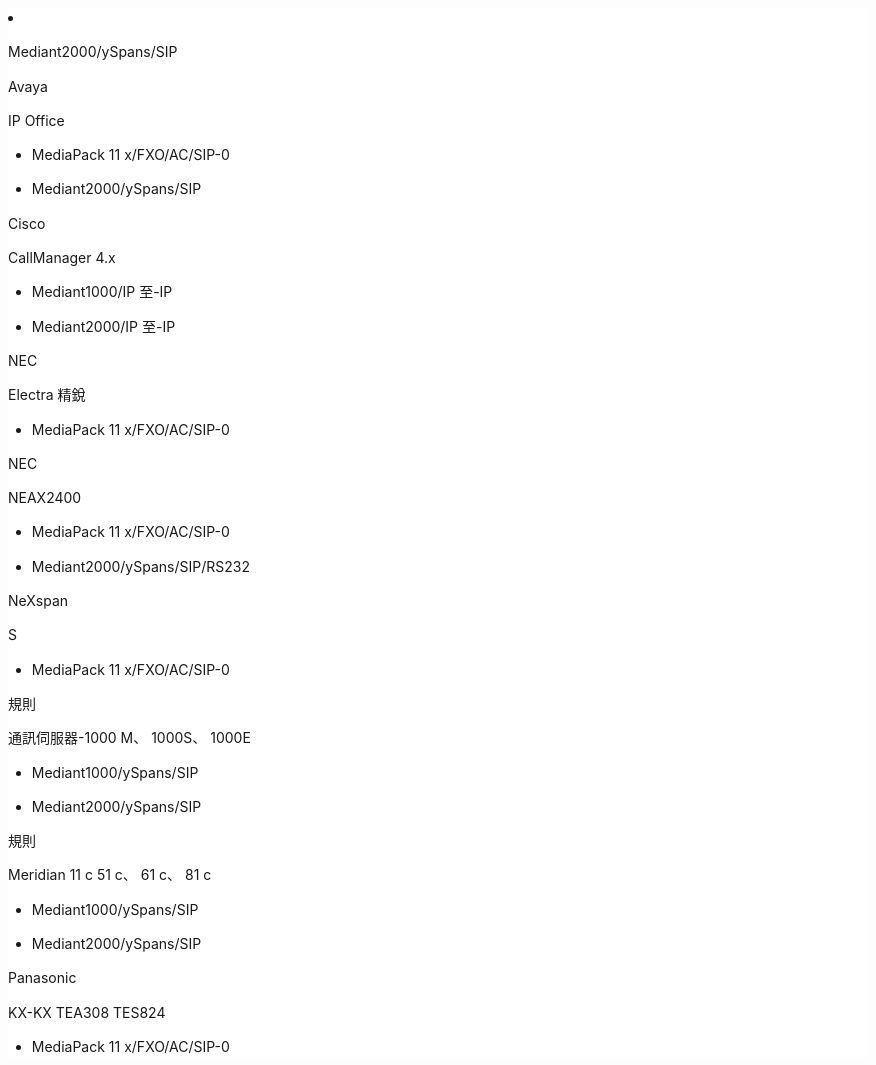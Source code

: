 <li><p>Mediant2000/ySpans/SIP</p></li>
</ul></td>
</tr>
<tr class="odd">
<td><p>Avaya</p></td>
<td><p>IP Office</p></td>
<td><ul>
<li><p>MediaPack 11 x/FXO/AC/SIP-0</p></li>
<li><p>Mediant2000/ySpans/SIP</p></li>
</ul></td>
</tr>
<tr class="even">
<td><p>Cisco</p></td>
<td><p>CallManager 4.x</p></td>
<td><ul>
<li><p>Mediant1000/IP 至-IP</p></li>
<li><p>Mediant2000/IP 至-IP</p></li>
</ul></td>
</tr>
<tr class="odd">
<td><p>NEC</p></td>
<td><p>Electra 精銳</p></td>
<td><ul>
<li><p>MediaPack 11 x/FXO/AC/SIP-0</p></li>
</ul></td>
</tr>
<tr class="even">
<td><p>NEC</p></td>
<td><p>NEAX2400</p></td>
<td><ul>
<li><p>MediaPack 11 x/FXO/AC/SIP-0</p></li>
<li><p>Mediant2000/ySpans/SIP/RS232</p></li>
</ul></td>
</tr>
<tr class="odd">
<td><p>NeXspan</p></td>
<td><p>S</p></td>
<td><ul>
<li><p>MediaPack 11 x/FXO/AC/SIP-0</p></li>
</ul></td>
</tr>
<tr class="even">
<td><p>規則</p></td>
<td><p>通訊伺服器-1000 M、 1000S、 1000E</p></td>
<td><ul>
<li><p>Mediant1000/ySpans/SIP</p></li>
<li><p>Mediant2000/ySpans/SIP</p></li>
</ul></td>
</tr>
<tr class="odd">
<td><p>規則</p></td>
<td><p>Meridian 11 c 51 c、 61 c、 81 c</p></td>
<td><ul>
<li><p>Mediant1000/ySpans/SIP</p></li>
<li><p>Mediant2000/ySpans/SIP</p></li>
</ul></td>
</tr>
<tr class="even">
<td><p>Panasonic</p></td>
<td><p>KX-KX TEA308 TES824</p></td>
<td><ul>
<li><p>MediaPack 11 x/FXO/AC/SIP-0</p></li>
</ul></td>
</tr>
